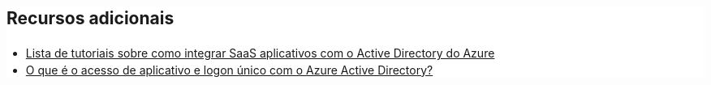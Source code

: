 
## <a name="additional-resources"></a>Recursos adicionais

* [Lista de tutoriais sobre como integrar SaaS aplicativos com o Active Directory do Azure](active-directory-saas-tutorial-list.md)
* [O que é o acesso de aplicativo e logon único com o Azure Active Directory?](active-directory-appssoaccess-whatis.md)




[1]: ./media/active-directory-saas-attask-tutorial/tutorial_general_01.png
[2]: ./media/active-directory-saas-attask-tutorial/tutorial_general_02.png
[3]: ./media/active-directory-saas-attask-tutorial/tutorial_general_03.png
[4]: ./media/active-directory-saas-attask-tutorial/tutorial_general_04.png
[5]: ./media/active-directory-saas-attask-tutorial/tutorial_attask_01.png
[30]: ./media/active-directory-saas-attask-tutorial/tutorial_attask_02.png


[6]: ./media/active-directory-saas-attask-tutorial/tutorial_general_05.png
[7]: ./media/active-directory-saas-attask-tutorial/tutorial_attask_03.png
[8]: ./media/active-directory-saas-attask-tutorial/tutorial_attask_04.png
[9]: ./media/active-directory-saas-attask-tutorial/tutorial_attask_05.png
[10]: ./media/active-directory-saas-attask-tutorial/tutorial_general_06.png
[11]: ./media/active-directory-saas-attask-tutorial/tutorial_general_07.png
[20]: ./media/active-directory-saas-attask-tutorial/tutorial_general_100.png
[21]: ./media/active-directory-saas-attask-tutorial/tutorial_attask_08.png


[23]: ./media/active-directory-saas-attask-tutorial/tutorial_attask_06.png

[200]: ./media/active-directory-saas-attask-tutorial/tutorial_general_200.png
[201]: ./media/active-directory-saas-attask-tutorial/tutorial_general_201.png
[202]: ./media/active-directory-saas-attask-tutorial/tutorial_attask_09.png
[203]: ./media/active-directory-saas-attask-tutorial/tutorial_general_203.png
[204]: ./media/active-directory-saas-attask-tutorial/tutorial_general_204.png
[205]: ./media/active-directory-saas-attask-tutorial/tutorial_general_205.png






